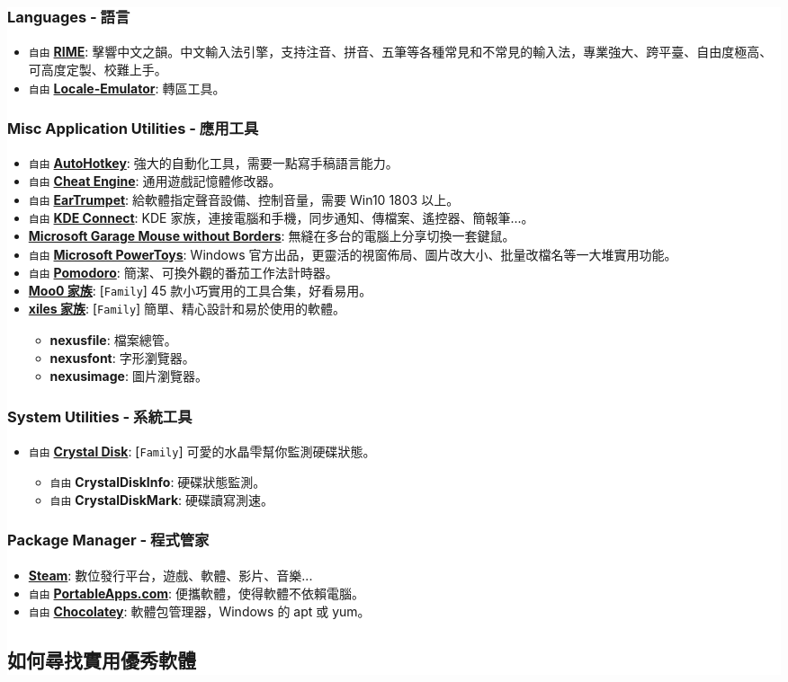 
<h3>Languages - 語言</h3>
<ul>
<li><code>自由</code> <a href="http://rime.im/"><strong>RIME</strong></a>: 擊響中文之韻。中文輸入法引擎，支持注音、拼音、五筆等各種常見和不常見的輸入法，專業強大、跨平臺、自由度極高、可高度定製、校難上手。</li>
<li><code>自由</code> <a href="https://github.com/xupefei/Locale-Emulator/releases"><strong>Locale-Emulator</strong></a>: 轉區工具。</li>
</ul>
<h3>Misc Application Utilities - 應用工具</h3>
<ul>
<li><code>自由</code> <a href="https://autohotkey.com/"><strong>AutoHotkey</strong></a>: 強大的自動化工具，需要一點寫手稿語言能力。</li>
<li><code>自由</code> <a href="https://cheatengine.org/index.php"><strong>Cheat Engine</strong></a>: 通用遊戲記憶體修改器。</li>
<li><code>自由</code> <a href="https://www.microsoft.com/en-us/p/eartrumpet/9nblggh516xp"><strong>EarTrumpet</strong></a>: 給軟體指定聲音設備、控制音量，需要 Win10 1803 以上。</li>
<li><code>自由</code> <a href="https://kdeconnect.kde.org/"><strong>KDE Connect</strong></a>: KDE 家族，連接電腦和手機，同步通知、傳檔案、遙控器、簡報筆...。</li>
<li><a href="https://www.microsoft.com/en-us/download/details.aspx?id=35460"><strong>Microsoft Garage Mouse without Borders</strong></a>: 無縫在多台的電腦上分享切換一套鍵鼠。</li>
<li><code>自由</code> <a href="https://docs.microsoft.com/en-us/windows/powertoys/"><strong>Microsoft PowerToys</strong></a>: Windows 官方出品，更靈活的視窗佈局、圖片改大小、批量改檔名等一大堆實用功能。</li>
<li><code>自由</code> <a href="https://github.com/Splode/pomotroid/releases"><strong>Pomodoro</strong></a>: 簡潔、可換外觀的番茄工作法計時器。</li>
<li><a href="http://www.moo0.com/"><strong>Moo0 家族</strong></a>: [<code>Family</code>] 45 款小巧實用的工具合集，好看易用。</li>
<li><a href="http://www.xiles.net/"><strong>xiles 家族</strong></a>: [<code>Family</code>] 簡單、精心設計和易於使用的軟體。</li>
<ul><li><strong>nexusfile</strong>: 檔案總管。</li>
<li><strong>nexusfont</strong>: 字形瀏覽器。</li>
<li><strong>nexusimage</strong>: 圖片瀏覽器。</li>
</ul></ul>
<h3>System Utilities - 系統工具</h3>
<ul>
<li><code>自由</code> <a href="https://crystalmark.info/en/software/"><strong>Crystal Disk</strong></a>: [<code>Family</code>] 可愛的水晶雫幫你監測硬碟狀態。</li>
<ul><li><code>自由</code> <strong>CrystalDiskInfo</strong>: 硬碟狀態監測。</li>
<li><code>自由</code> <strong>CrystalDiskMark</strong>: 硬碟讀寫測速。</li>
</ul></ul>
<h3>Package Manager - 程式管家</h3>
<ul>
<li><a href="http://store.steampowered.com/"><strong>Steam</strong></a>: 數位發行平台，遊戲、軟體、影片、音樂...</li>
<li><code>自由</code> <a href="https://portableapps.com/"><strong>PortableApps.com</strong></a>: 便攜軟體，使得軟體不依賴電腦。</li>
<li><code>自由</code> <a href="https://chocolatey.org/"><strong>Chocolatey</strong></a>: 軟體包管理器，Windows 的 apt 或 yum。</li>
</ul>



## 如何尋找實用優秀軟體


[wikipeidia:zh:OSS]: https://zh.wikipedia.org/wiki/开源软件
[wikipeidia:zh:free-software]: https://zh.wikipedia.org/wiki/自由软件
[wikipeidia:zh:freeware]: https://zh.wikipedia.org/wiki/免費軟體
[wikipeidia:zh:commercial-software]: https://zh.wikipedia.org/wiki/商业软件